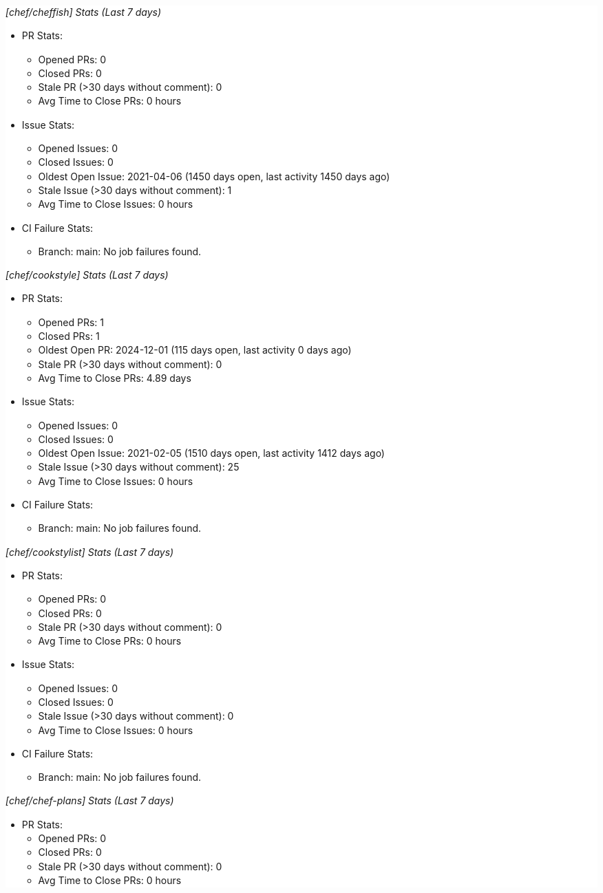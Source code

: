 *_[chef/cheffish] Stats (Last 7 days)_*

* PR Stats:
    * Opened PRs: 0
    * Closed PRs: 0
    * Stale PR (>30 days without comment): 0
    * Avg Time to Close PRs: 0 hours

* Issue Stats:
    * Opened Issues: 0
    * Closed Issues: 0
    * Oldest Open Issue: 2021-04-06 (1450 days open, last activity 1450 days ago)
    * Stale Issue (>30 days without comment): 1
    * Avg Time to Close Issues: 0 hours

* CI Failure Stats:
    * Branch: main: No job failures found.

*_[chef/cookstyle] Stats (Last 7 days)_*

* PR Stats:
    * Opened PRs: 1
    * Closed PRs: 1
    * Oldest Open PR: 2024-12-01 (115 days open, last activity 0 days ago)
    * Stale PR (>30 days without comment): 0
    * Avg Time to Close PRs: 4.89 days

* Issue Stats:
    * Opened Issues: 0
    * Closed Issues: 0
    * Oldest Open Issue: 2021-02-05 (1510 days open, last activity 1412 days ago)
    * Stale Issue (>30 days without comment): 25
    * Avg Time to Close Issues: 0 hours

* CI Failure Stats:
    * Branch: main: No job failures found.

*_[chef/cookstylist] Stats (Last 7 days)_*

* PR Stats:
    * Opened PRs: 0
    * Closed PRs: 0
    * Stale PR (>30 days without comment): 0
    * Avg Time to Close PRs: 0 hours

* Issue Stats:
    * Opened Issues: 0
    * Closed Issues: 0
    * Stale Issue (>30 days without comment): 0
    * Avg Time to Close Issues: 0 hours

* CI Failure Stats:
    * Branch: main: No job failures found.

*_[chef/chef-plans] Stats (Last 7 days)_*

* PR Stats:
    * Opened PRs: 0
    * Closed PRs: 0
    * Stale PR (>30 days without comment): 0
    * Avg Time to Close PRs: 0 hours
